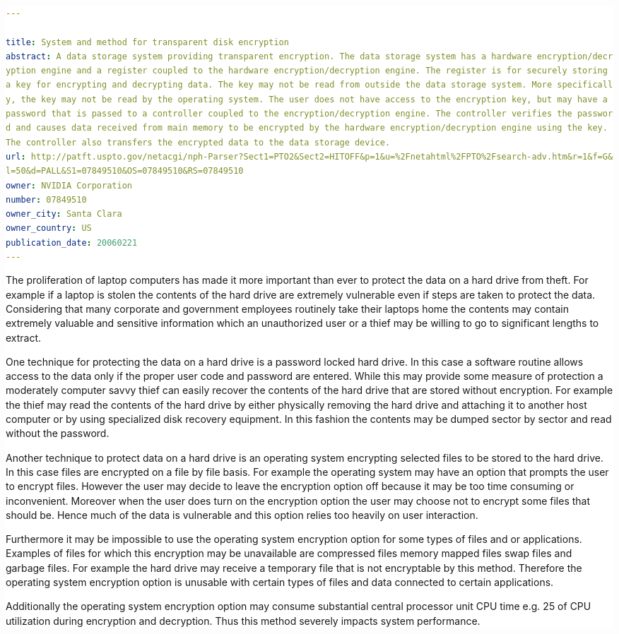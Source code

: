 ```yaml
---

title: System and method for transparent disk encryption
abstract: A data storage system providing transparent encryption. The data storage system has a hardware encryption/decryption engine and a register coupled to the hardware encryption/decryption engine. The register is for securely storing a key for encrypting and decrypting data. The key may not be read from outside the data storage system. More specifically, the key may not be read by the operating system. The user does not have access to the encryption key, but may have a password that is passed to a controller coupled to the encryption/decryption engine. The controller verifies the password and causes data received from main memory to be encrypted by the hardware encryption/decryption engine using the key. The controller also transfers the encrypted data to the data storage device.
url: http://patft.uspto.gov/netacgi/nph-Parser?Sect1=PTO2&Sect2=HITOFF&p=1&u=%2Fnetahtml%2FPTO%2Fsearch-adv.htm&r=1&f=G&l=50&d=PALL&S1=07849510&OS=07849510&RS=07849510
owner: NVIDIA Corporation
number: 07849510
owner_city: Santa Clara
owner_country: US
publication_date: 20060221
---
```

The proliferation of laptop computers has made it more important than ever to protect the data on a hard drive from theft. For example if a laptop is stolen the contents of the hard drive are extremely vulnerable even if steps are taken to protect the data. Considering that many corporate and government employees routinely take their laptops home the contents may contain extremely valuable and sensitive information which an unauthorized user or a thief may be willing to go to significant lengths to extract.

One technique for protecting the data on a hard drive is a password locked hard drive. In this case a software routine allows access to the data only if the proper user code and password are entered. While this may provide some measure of protection a moderately computer savvy thief can easily recover the contents of the hard drive that are stored without encryption. For example the thief may read the contents of the hard drive by either physically removing the hard drive and attaching it to another host computer or by using specialized disk recovery equipment. In this fashion the contents may be dumped sector by sector and read without the password.

Another technique to protect data on a hard drive is an operating system encrypting selected files to be stored to the hard drive. In this case files are encrypted on a file by file basis. For example the operating system may have an option that prompts the user to encrypt files. However the user may decide to leave the encryption option off because it may be too time consuming or inconvenient. Moreover when the user does turn on the encryption option the user may choose not to encrypt some files that should be. Hence much of the data is vulnerable and this option relies too heavily on user interaction.

Furthermore it may be impossible to use the operating system encryption option for some types of files and or applications. Examples of files for which this encryption may be unavailable are compressed files memory mapped files swap files and garbage files. For example the hard drive may receive a temporary file that is not encryptable by this method. Therefore the operating system encryption option is unusable with certain types of files and data connected to certain applications.

Additionally the operating system encryption option may consume substantial central processor unit CPU time e.g. 25 of CPU utilization during encryption and decryption. Thus this method severely impacts system performance.
